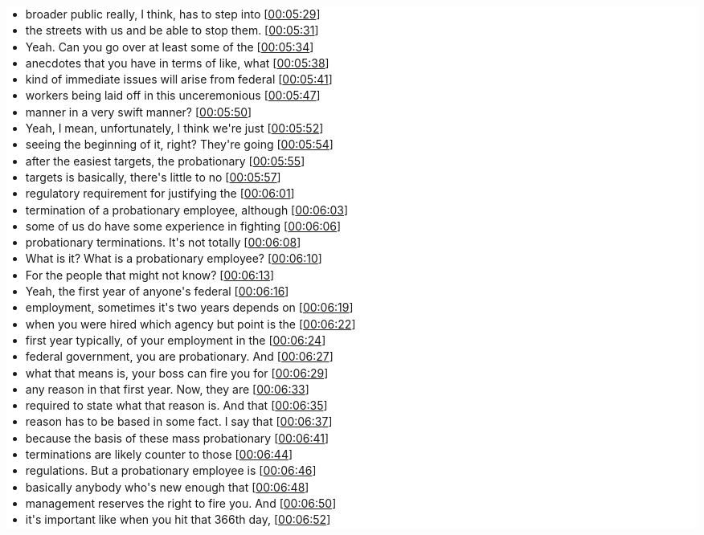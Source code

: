 *  broader public really, I think, has to step into [[00:05:29](https://www.youtube.com/watch?v=05o8SJwDP44&t=329.56s)]
*  the streets with us and be able to stop them. [[00:05:31](https://www.youtube.com/watch?v=05o8SJwDP44&t=331.52s)]
*  Yeah. Can you go over at least some of the [[00:05:34](https://www.youtube.com/watch?v=05o8SJwDP44&t=334.28000000000003s)]
*  anecdotes that you have in terms of like, what [[00:05:38](https://www.youtube.com/watch?v=05o8SJwDP44&t=338.04s)]
*  kind of immediate issues will arise from federal [[00:05:41](https://www.youtube.com/watch?v=05o8SJwDP44&t=341.64000000000004s)]
*  workers being laid off in this unceremonious [[00:05:47](https://www.youtube.com/watch?v=05o8SJwDP44&t=347.40000000000003s)]
*  manner in a very swift manner? [[00:05:50](https://www.youtube.com/watch?v=05o8SJwDP44&t=350.44s)]
*  Yeah, I mean, unfortunately, I think we're just [[00:05:52](https://www.youtube.com/watch?v=05o8SJwDP44&t=352.04s)]
*  seeing the beginning of it, right? They're going [[00:05:54](https://www.youtube.com/watch?v=05o8SJwDP44&t=354.36s)]
*  after the easiest targets, the probationary [[00:05:55](https://www.youtube.com/watch?v=05o8SJwDP44&t=355.68s)]
*  targets is basically, there's little to no [[00:05:57](https://www.youtube.com/watch?v=05o8SJwDP44&t=357.36s)]
*  regulatory requirement for justifying the [[00:06:01](https://www.youtube.com/watch?v=05o8SJwDP44&t=361.6s)]
*  termination of a probationary employee, although [[00:06:03](https://www.youtube.com/watch?v=05o8SJwDP44&t=363.76000000000005s)]
*  some of us do have some experience in fighting [[00:06:06](https://www.youtube.com/watch?v=05o8SJwDP44&t=366.68s)]
*  probationary terminations. It's not totally [[00:06:08](https://www.youtube.com/watch?v=05o8SJwDP44&t=368.76000000000005s)]
*  What is it? What is a probationary employee? [[00:06:10](https://www.youtube.com/watch?v=05o8SJwDP44&t=370.48s)]
*  For the people that might not know? [[00:06:13](https://www.youtube.com/watch?v=05o8SJwDP44&t=373.68s)]
*  Yeah, the first year of anyone's federal [[00:06:16](https://www.youtube.com/watch?v=05o8SJwDP44&t=376.32000000000005s)]
*  employment, sometimes it's two years depends on [[00:06:19](https://www.youtube.com/watch?v=05o8SJwDP44&t=379.44s)]
*  when you were hired which agency but point is the [[00:06:22](https://www.youtube.com/watch?v=05o8SJwDP44&t=382.16s)]
*  first year typically, of your employment in the [[00:06:24](https://www.youtube.com/watch?v=05o8SJwDP44&t=384.56s)]
*  federal government, you are probationary. And [[00:06:27](https://www.youtube.com/watch?v=05o8SJwDP44&t=387.04s)]
*  what that means is, your boss can fire you for [[00:06:29](https://www.youtube.com/watch?v=05o8SJwDP44&t=389.4s)]
*  any reason in that first year. Now, they are [[00:06:33](https://www.youtube.com/watch?v=05o8SJwDP44&t=393.03999999999996s)]
*  required to state what that reason is. And that [[00:06:35](https://www.youtube.com/watch?v=05o8SJwDP44&t=395.84s)]
*  reason has to be based in some fact. I say that [[00:06:37](https://www.youtube.com/watch?v=05o8SJwDP44&t=397.84s)]
*  because the basis of these mass probationary [[00:06:41](https://www.youtube.com/watch?v=05o8SJwDP44&t=401.32s)]
*  terminations are likely counter to those [[00:06:44](https://www.youtube.com/watch?v=05o8SJwDP44&t=404.2s)]
*  regulations. But a probationary employee is [[00:06:46](https://www.youtube.com/watch?v=05o8SJwDP44&t=406.64s)]
*  basically anybody who's new enough that [[00:06:48](https://www.youtube.com/watch?v=05o8SJwDP44&t=408.71999999999997s)]
*  management reserves the right to fire you. And [[00:06:50](https://www.youtube.com/watch?v=05o8SJwDP44&t=410.67999999999995s)]
*  it's important like when you hit that 366th day, [[00:06:52](https://www.youtube.com/watch?v=05o8SJwDP44&t=412.91999999999996s)]
